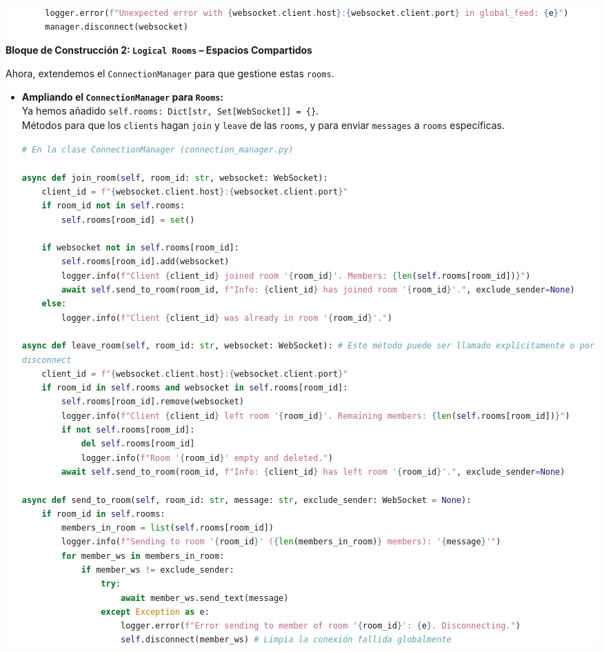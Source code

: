 ```python
        logger.error(f"Unexpected error with {websocket.client.host}:{websocket.client.port} in global_feed: {e}")
        manager.disconnect(websocket)
```

**Bloque de Construcción 2: `Logical Rooms` – Espacios Compartidos**

Ahora, extendemos el `ConnectionManager` para que gestione estas `rooms`.

*   **Ampliando el `ConnectionManager` para `Rooms`:**\
    Ya hemos añadido `self.rooms: Dict[str, Set[WebSocket]] = {}`.\
    Métodos para que los `clients` hagan `join` y `leave` de las `rooms`, y para enviar `messages` a `rooms` específicas.

    ```python
    # En la clase ConnectionManager (connection_manager.py)

    async def join_room(self, room_id: str, websocket: WebSocket):
        client_id = f"{websocket.client.host}:{websocket.client.port}"
        if room_id not in self.rooms:
            self.rooms[room_id] = set()
        
        if websocket not in self.rooms[room_id]:
            self.rooms[room_id].add(websocket)
            logger.info(f"Client {client_id} joined room '{room_id}'. Members: {len(self.rooms[room_id])}")
            await self.send_to_room(room_id, f"Info: {client_id} has joined room '{room_id}'.", exclude_sender=None)
        else:
            logger.info(f"Client {client_id} was already in room '{room_id}'.")

    async def leave_room(self, room_id: str, websocket: WebSocket): # Este método puede ser llamado explícitamente o por disconnect
        client_id = f"{websocket.client.host}:{websocket.client.port}"
        if room_id in self.rooms and websocket in self.rooms[room_id]:
            self.rooms[room_id].remove(websocket)
            logger.info(f"Client {client_id} left room '{room_id}'. Remaining members: {len(self.rooms[room_id])}")
            if not self.rooms[room_id]:
                del self.rooms[room_id]
                logger.info(f"Room '{room_id}' empty and deleted.")
            await self.send_to_room(room_id, f"Info: {client_id} has left room '{room_id}'.", exclude_sender=None)

    async def send_to_room(self, room_id: str, message: str, exclude_sender: WebSocket = None):
        if room_id in self.rooms:
            members_in_room = list(self.rooms[room_id])
            logger.info(f"Sending to room '{room_id}' ({len(members_in_room)} members): '{message}'")
            for member_ws in members_in_room:
                if member_ws != exclude_sender:
                    try:
                        await member_ws.send_text(message)
                    except Exception as e:
                        logger.error(f"Error sending to member of room '{room_id}': {e}. Disconnecting.")
                        self.disconnect(member_ws) # Limpia la conexión fallida globalmente
    ```
